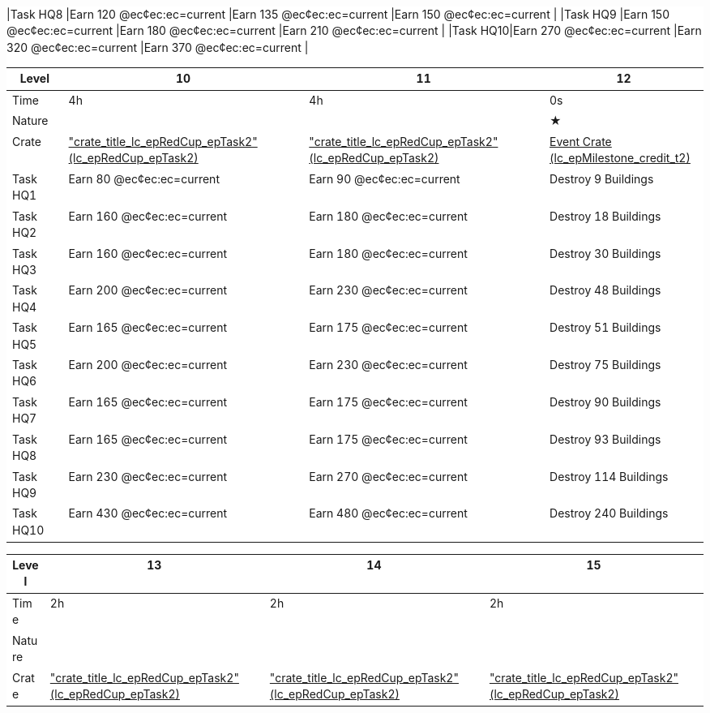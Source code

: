 |Task HQ8 |Earn 120 @ec¢ec:ec=current                                                         |Earn 135 @ec¢ec:ec=current                                                         |Earn 150 @ec¢ec:ec=current                                                         |
|Task HQ9 |Earn 150 @ec¢ec:ec=current                                                         |Earn 180 @ec¢ec:ec=current                                                         |Earn 210 @ec¢ec:ec=current                                                         |
|Task HQ10|Earn 270 @ec¢ec:ec=current                                                         |Earn 320 @ec¢ec:ec=current                                                         |Earn 370 @ec¢ec:ec=current                                                         |


|Level    |10                                                                                 |11                                                                                 |12                                                                     |
|---------|-----------------------------------------------------------------------------------|-----------------------------------------------------------------------------------|-----------------------------------------------------------------------|
|Time     |4h                                                                                 |4h                                                                                 |0s                                                                     |
|Nature   |                                                                                   |                                                                                   |★                                                                      |
|Crate    |["crate_title_lc_epRedCup_epTask2" (lc_epRedCup_epTask2)](lc_epRedCup_epTask2.html)|["crate_title_lc_epRedCup_epTask2" (lc_epRedCup_epTask2)](lc_epRedCup_epTask2.html)|[Event Crate (lc_epMilestone_credit_t2)](lc_epMilestone_credit_t2.html)|
|Task HQ1 |Earn 80 @ec¢ec:ec=current                                                          |Earn 90 @ec¢ec:ec=current                                                          |Destroy 9 Buildings                                                    |
|Task HQ2 |Earn 160 @ec¢ec:ec=current                                                         |Earn 180 @ec¢ec:ec=current                                                         |Destroy 18 Buildings                                                   |
|Task HQ3 |Earn 160 @ec¢ec:ec=current                                                         |Earn 180 @ec¢ec:ec=current                                                         |Destroy 30 Buildings                                                   |
|Task HQ4 |Earn 200 @ec¢ec:ec=current                                                         |Earn 230 @ec¢ec:ec=current                                                         |Destroy 48 Buildings                                                   |
|Task HQ5 |Earn 165 @ec¢ec:ec=current                                                         |Earn 175 @ec¢ec:ec=current                                                         |Destroy 51 Buildings                                                   |
|Task HQ6 |Earn 200 @ec¢ec:ec=current                                                         |Earn 230 @ec¢ec:ec=current                                                         |Destroy 75 Buildings                                                   |
|Task HQ7 |Earn 165 @ec¢ec:ec=current                                                         |Earn 175 @ec¢ec:ec=current                                                         |Destroy 90 Buildings                                                   |
|Task HQ8 |Earn 165 @ec¢ec:ec=current                                                         |Earn 175 @ec¢ec:ec=current                                                         |Destroy 93 Buildings                                                   |
|Task HQ9 |Earn 230 @ec¢ec:ec=current                                                         |Earn 270 @ec¢ec:ec=current                                                         |Destroy 114 Buildings                                                  |
|Task HQ10|Earn 430 @ec¢ec:ec=current                                                         |Earn 480 @ec¢ec:ec=current                                                         |Destroy 240 Buildings                                                  |


|Level    |13                                                                                 |14                                                                                 |15                                                                                 |
|---------|-----------------------------------------------------------------------------------|-----------------------------------------------------------------------------------|-----------------------------------------------------------------------------------|
|Time     |2h                                                                                 |2h                                                                                 |2h                                                                                 |
|Nature   |                                                                                   |                                                                                   |                                                                                   |
|Crate    |["crate_title_lc_epRedCup_epTask2" (lc_epRedCup_epTask2)](lc_epRedCup_epTask2.html)|["crate_title_lc_epRedCup_epTask2" (lc_epRedCup_epTask2)](lc_epRedCup_epTask2.html)|["crate_title_lc_epRedCup_epTask2" (lc_epRedCup_epTask2)](lc_epRedCup_epTask2.html)|